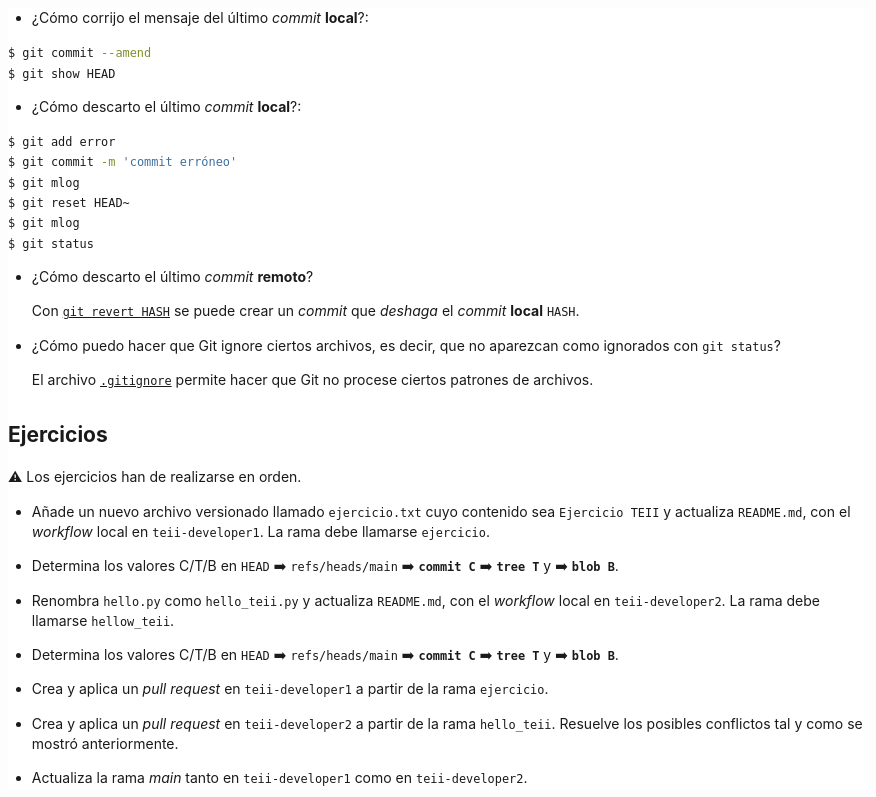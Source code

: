 - ¿Cómo corrijo el mensaje del último *commit* **local**?:

```bash
$ git commit --amend
$ git show HEAD
```

- ¿Cómo descarto el último *commit* **local**?:

```bash
$ git add error
$ git commit -m 'commit erróneo'
$ git mlog
$ git reset HEAD~
$ git mlog
$ git status
```

- ¿Cómo descarto el último *commit* **remoto**?

  Con [`git revert HASH`](https://git-scm.com/docs/git-revert) se puede crear un
  *commit* que *deshaga* el *commit* **local** `HASH`.

- ¿Cómo puedo hacer que Git ignore ciertos archivos, es decir, que no
  aparezcan como ignorados con `git status`?

  El archivo [`.gitignore`](https://git-scm.com/docs/gitignore) permite hacer
  que Git no procese ciertos patrones de archivos.



## Ejercicios

:warning: Los ejercicios han de realizarse en orden.

- Añade un nuevo archivo versionado llamado `ejercicio.txt` cuyo contenido
  sea `Ejercicio TEII` y actualiza `README.md`, con el *workflow* local en
  `teii-developer1`. La rama debe llamarse `ejercicio`.

- Determina los valores C/T/B en `HEAD` :arrow_right:
  `refs/heads/main` :arrow_right: **`commit C`** :arrow_right: **`tree T`** y
  :arrow_right: **`blob B`**.

- Renombra `hello.py` como `hello_teii.py` y actualiza `README.md`, con el
  *workflow* local en `teii-developer2`. La rama debe llamarse `hellow_teii`.

- Determina los valores C/T/B en `HEAD` :arrow_right:
  `refs/heads/main` :arrow_right: **`commit C`** :arrow_right: **`tree T`** y
  :arrow_right: **`blob B`**.

- Crea y aplica un *pull request* en `teii-developer1` a partir de la rama
  `ejercicio`.

- Crea y aplica un *pull request* en `teii-developer2` a partir de la rama
  `hello_teii`. Resuelve los posibles conflictos tal y como se mostró
  anteriormente.

- Actualiza la rama *main* tanto en `teii-developer1` como en
  `teii-developer2`.
